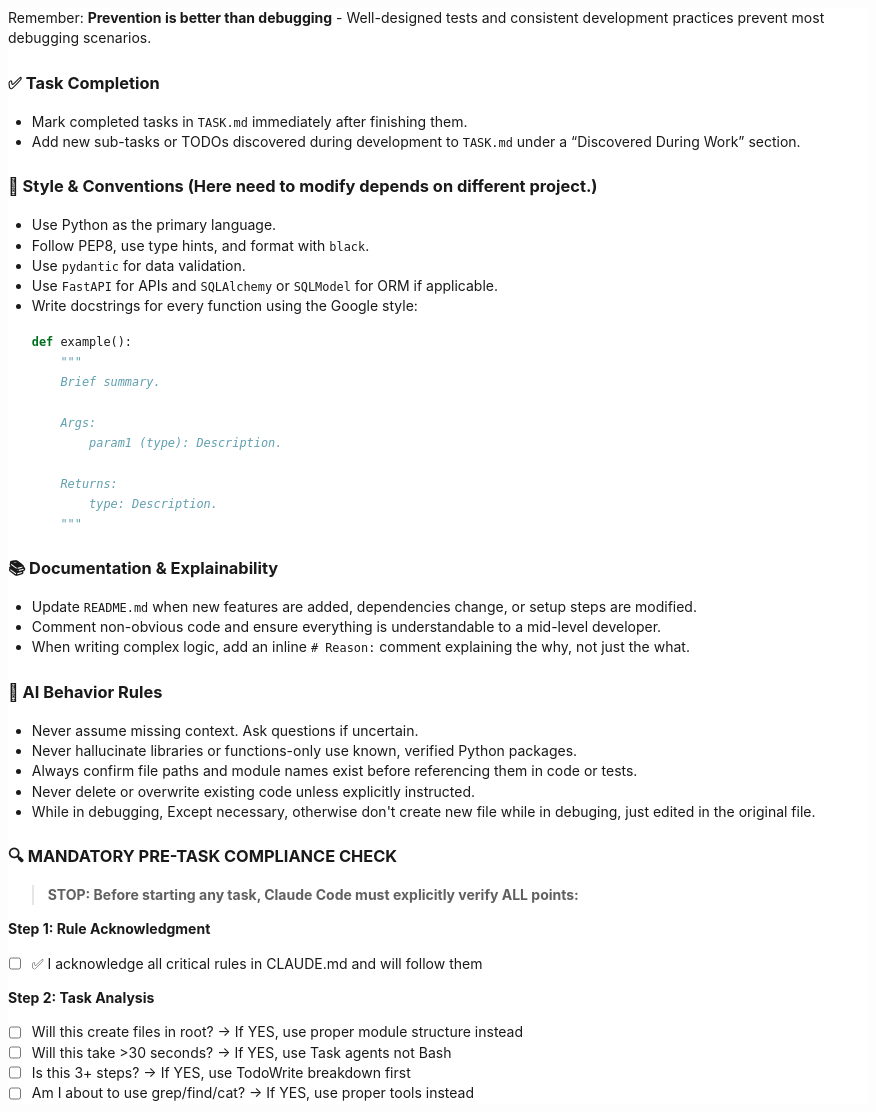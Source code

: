 Remember: **Prevention is better than debugging** - Well-designed tests and consistent development practices prevent most debugging scenarios.

### ✅ Task Completion
- Mark completed tasks in `TASK.md` immediately after finishing them.
- Add new sub-tasks or TODOs discovered during development to `TASK.md` under a “Discovered During Work” section.

### 📎 Style & Conventions (Here need to modify depends on different project.)
- Use Python as the primary language.
- Follow PEP8, use type hints, and format with `black`.
- Use `pydantic` for data validation.
- Use `FastAPI` for APIs and `SQLAlchemy` or `SQLModel` for ORM if applicable.
- Write docstrings for every function using the Google style:
  ```python
  def example():
      """
      Brief summary.

      Args:
          param1 (type): Description.

      Returns:
          type: Description.
      """
  ```

### 📚 Documentation & Explainability
- Update `README.md` when new features are added, dependencies change, or setup steps are modified.
- Comment non-obvious code and ensure everything is understandable to a mid-level developer.
- When writing complex logic, add an inline `# Reason:` comment explaining the why, not just the what.

### 🧠 AI Behavior Rules
- Never assume missing context. Ask questions if uncertain.
- Never hallucinate libraries or functions-only use known, verified Python packages.
- Always confirm file paths and module names exist before referencing them in code or tests.
- Never delete or overwrite existing code unless explicitly instructed.
- While in debugging, Except necessary, otherwise don't create new file while in debuging, just edited in the original file.

### 🔍 MANDATORY PRE-TASK COMPLIANCE CHECK
> **STOP: Before starting any task, Claude Code must explicitly verify ALL points:**

**Step 1: Rule Acknowledgment**
- [ ] ✅ I acknowledge all critical rules in CLAUDE.md and will follow them

**Step 2: Task Analysis**  
- [ ] Will this create files in root? → If YES, use proper module structure instead
- [ ] Will this take >30 seconds? → If YES, use Task agents not Bash
- [ ] Is this 3+ steps? → If YES, use TodoWrite breakdown first
- [ ] Am I about to use grep/find/cat? → If YES, use proper tools instead
